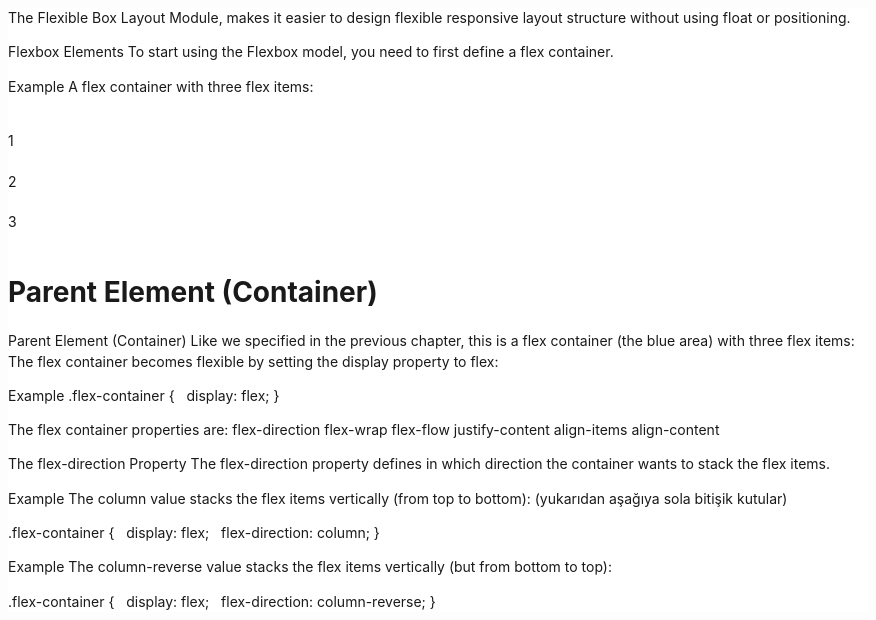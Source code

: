 The Flexible Box Layout Module, makes it easier to design flexible responsive layout structure without using float or positioning.

Flexbox Elements
To start using the Flexbox model, you need to first define a flex container.

Example
A flex container with three flex items:

<div class="flex-container">
  <div>1</div>
  <div>2</div>
  <div>3</div>
</div>

# Parent Element (Container)

Parent Element (Container)
Like we specified in the previous chapter, this is a flex container (the blue area) with three flex items:
The flex container becomes flexible by setting the display property to flex:

Example
.flex-container {
  display: flex;
}

The flex container properties are:
flex-direction
flex-wrap
flex-flow
justify-content
align-items
align-content

The flex-direction Property
The flex-direction property defines in which direction the container wants to stack the flex items.

Example
The column value stacks the flex items vertically (from top to bottom): (yukarıdan aşağıya sola bitişik kutular)

.flex-container {
  display: flex;
  flex-direction: column;
}

Example
The column-reverse value stacks the flex items vertically (but from bottom to top):

.flex-container {
  display: flex;
  flex-direction: column-reverse;
}
